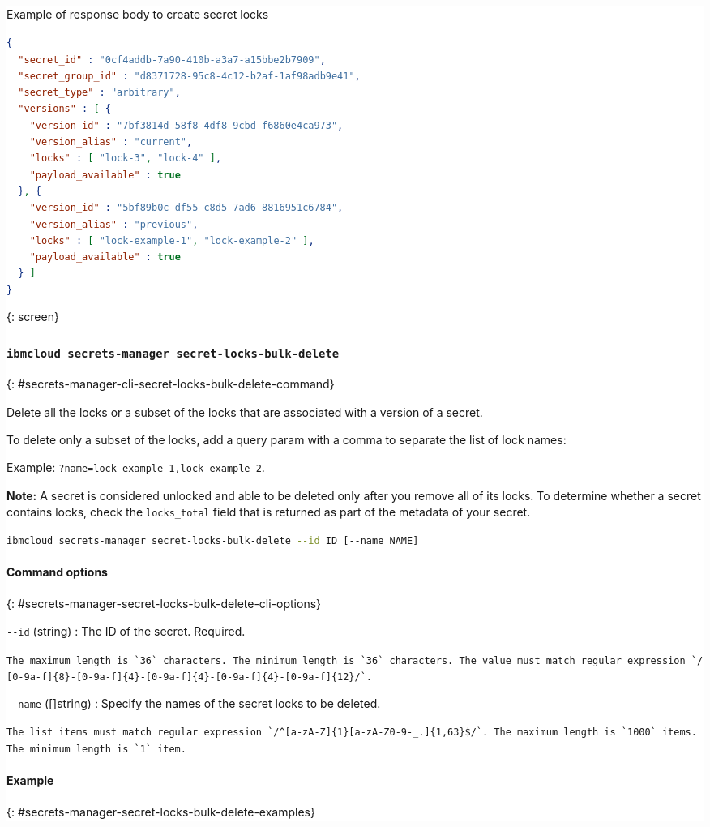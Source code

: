 Example of response body to create secret locks

```json
{
  "secret_id" : "0cf4addb-7a90-410b-a3a7-a15bbe2b7909",
  "secret_group_id" : "d8371728-95c8-4c12-b2af-1af98adb9e41",
  "secret_type" : "arbitrary",
  "versions" : [ {
    "version_id" : "7bf3814d-58f8-4df8-9cbd-f6860e4ca973",
    "version_alias" : "current",
    "locks" : [ "lock-3", "lock-4" ],
    "payload_available" : true
  }, {
    "version_id" : "5bf89b0c-df55-c8d5-7ad6-8816951c6784",
    "version_alias" : "previous",
    "locks" : [ "lock-example-1", "lock-example-2" ],
    "payload_available" : true
  } ]
}
```
{: screen}

### `ibmcloud secrets-manager secret-locks-bulk-delete`
{: #secrets-manager-cli-secret-locks-bulk-delete-command}

Delete all the locks or a subset of the locks that are associated with a version of a secret.

To delete only a subset of the locks, add a query param with a comma to separate the list of lock names:

Example: `?name=lock-example-1,lock-example-2`.

**Note:** A secret is considered unlocked and able to be deleted only after you remove all of its locks. To determine whether a secret contains locks, check the `locks_total` field that is returned as part of the metadata of your secret.

```sh
ibmcloud secrets-manager secret-locks-bulk-delete --id ID [--name NAME]
```


#### Command options
{: #secrets-manager-secret-locks-bulk-delete-cli-options}

`--id` (string)
:   The ID of the secret. Required.

    The maximum length is `36` characters. The minimum length is `36` characters. The value must match regular expression `/[0-9a-f]{8}-[0-9a-f]{4}-[0-9a-f]{4}-[0-9a-f]{4}-[0-9a-f]{12}/`.

`--name` ([]string)
:   Specify the names of the secret locks to be deleted.

    The list items must match regular expression `/^[a-zA-Z]{1}[a-zA-Z0-9-_.]{1,63}$/`. The maximum length is `1000` items. The minimum length is `1` item.

#### Example
{: #secrets-manager-secret-locks-bulk-delete-examples}
